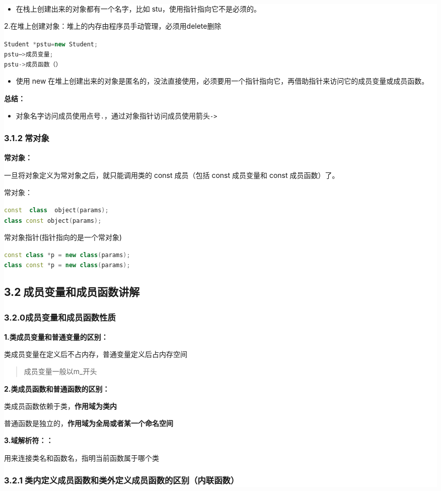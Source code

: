 + 在栈上创建出来的对象都有一个名字，比如 stu，使用指针指向它不是必须的。

2.在堆上创建对象：堆上的内存由程序员手动管理，必须用delete删除

```cpp
Student *pstu=new Student;
pstu—>成员变量;
pstu->成员函数（）
```

+ 使用 new 在堆上创建出来的对象是匿名的，没法直接使用，必须要用一个指针指向它，再借助指针来访问它的成员变量或成员函数。

**总结：**

+ 对象名字访问成员使用点号`.`，通过对象指针访问成员使用箭头`->`

### 3.1.2 常对象

**常对象：**

一旦将对象定义为常对象之后，就只能调用类的 const 成员（包括 const 成员变量和 const 成员函数）了。

常对象：

```cpp
const  class  object(params);
class const object(params);

```

常对象指针(指针指向的是一个常对象)

```cpp
const class *p = new class(params);
class const *p = new class(params);
```



## 3.2 成员变量和成员函数讲解

### 3.2.0成员变量和成员函数性质

**1.类成员变量和普通变量的区别：**

类成员变量在定义后不占内存，普通变量定义后占内存空间

> 成员变量一般以m_开头

**2.类成员函数和普通函数的区别：**

类成员函数依赖于类，**作用域为类内**

普通函数是独立的，**作用域为全局或者某一个命名空间**

**3.域解析符：：**

用来连接类名和函数名，指明当前函数属于哪个类

### 3.2.1 类内定义成员函数和类外定义成员函数的区别（内联函数）
